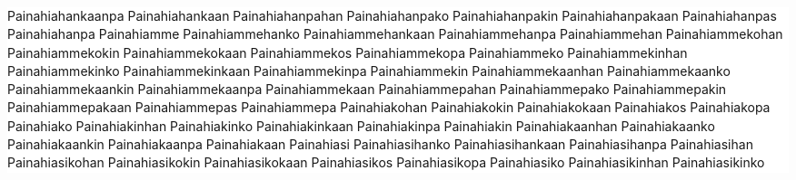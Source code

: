 Painahiahankaanpa
Painahiahankaan
Painahiahanpahan
Painahiahanpako
Painahiahanpakin
Painahiahanpakaan
Painahiahanpas
Painahiahanpa
Painahiamme
Painahiammehanko
Painahiammehankaan
Painahiammehanpa
Painahiammehan
Painahiammekohan
Painahiammekokin
Painahiammekokaan
Painahiammekos
Painahiammekopa
Painahiammeko
Painahiammekinhan
Painahiammekinko
Painahiammekinkaan
Painahiammekinpa
Painahiammekin
Painahiammekaanhan
Painahiammekaanko
Painahiammekaankin
Painahiammekaanpa
Painahiammekaan
Painahiammepahan
Painahiammepako
Painahiammepakin
Painahiammepakaan
Painahiammepas
Painahiammepa
Painahiakohan
Painahiakokin
Painahiakokaan
Painahiakos
Painahiakopa
Painahiako
Painahiakinhan
Painahiakinko
Painahiakinkaan
Painahiakinpa
Painahiakin
Painahiakaanhan
Painahiakaanko
Painahiakaankin
Painahiakaanpa
Painahiakaan
Painahiasi
Painahiasihanko
Painahiasihankaan
Painahiasihanpa
Painahiasihan
Painahiasikohan
Painahiasikokin
Painahiasikokaan
Painahiasikos
Painahiasikopa
Painahiasiko
Painahiasikinhan
Painahiasikinko